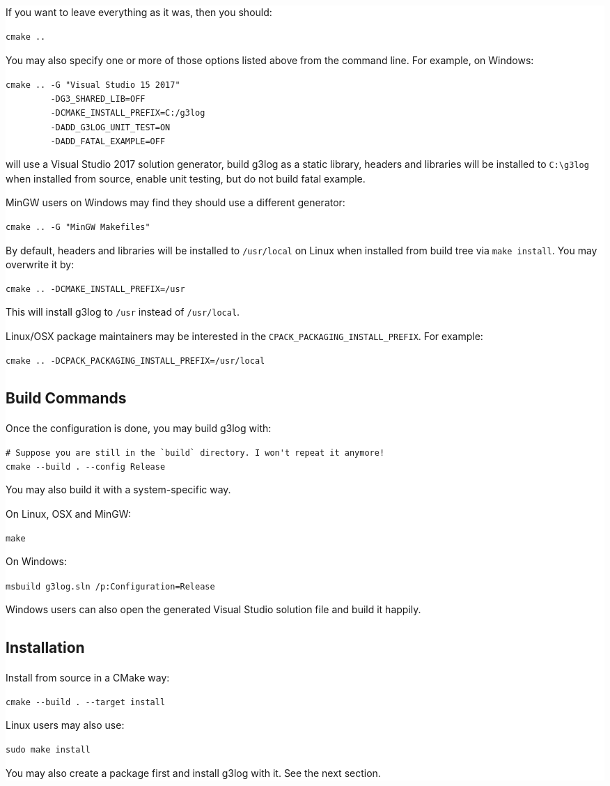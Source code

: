 If you want to leave everything as it was, then you should:
```
cmake ..
```
You may also specify one or more of those options listed above from the command line.
For example, on Windows:
```
cmake .. -G "Visual Studio 15 2017"
         -DG3_SHARED_LIB=OFF
         -DCMAKE_INSTALL_PREFIX=C:/g3log
         -DADD_G3LOG_UNIT_TEST=ON
         -DADD_FATAL_EXAMPLE=OFF
```
will use a Visual Studio 2017 solution generator, build g3log as a static library, headers and libraries will be installed to `C:\g3log` when installed from source, enable unit testing, but do not build fatal example.

MinGW users on Windows may find they should use a different generator:
```
cmake .. -G "MinGW Makefiles"
```

By default, headers and libraries will be installed to `/usr/local` on Linux when installed from build tree via `make install`. You may overwrite it by:
```
cmake .. -DCMAKE_INSTALL_PREFIX=/usr
```
This will install g3log to `/usr` instead of `/usr/local`.

Linux/OSX package maintainers may be interested in the `CPACK_PACKAGING_INSTALL_PREFIX`. For example:
```
cmake .. -DCPACK_PACKAGING_INSTALL_PREFIX=/usr/local
```

## <a name="build-commands">Build Commands</a>
Once the configuration is done, you may build g3log with:
```
# Suppose you are still in the `build` directory. I won't repeat it anymore!
cmake --build . --config Release
```
You may also build it with a system-specific way.

On Linux, OSX and MinGW:
```
make
```
On Windows:
```
msbuild g3log.sln /p:Configuration=Release
```
Windows users can also open the generated Visual Studio solution file and build it happily.

## <a name="installing">Installation</a>
Install from source in a CMake way:
```
cmake --build . --target install
```
Linux users may also use:
```
sudo make install
```
You may also create a package first and install g3log with it. See the next section.
